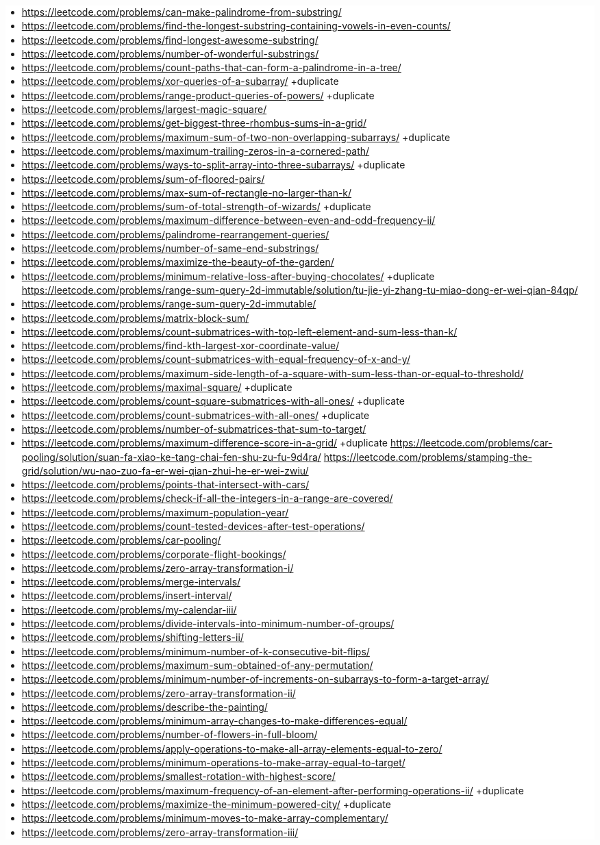 - https://leetcode.com/problems/can-make-palindrome-from-substring/
- https://leetcode.com/problems/find-the-longest-substring-containing-vowels-in-even-counts/
- https://leetcode.com/problems/find-longest-awesome-substring/
- https://leetcode.com/problems/number-of-wonderful-substrings/
- https://leetcode.com/problems/count-paths-that-can-form-a-palindrome-in-a-tree/
- https://leetcode.com/problems/xor-queries-of-a-subarray/ +duplicate
- https://leetcode.com/problems/range-product-queries-of-powers/ +duplicate
- https://leetcode.com/problems/largest-magic-square/
- https://leetcode.com/problems/get-biggest-three-rhombus-sums-in-a-grid/
- https://leetcode.com/problems/maximum-sum-of-two-non-overlapping-subarrays/ +duplicate
- https://leetcode.com/problems/maximum-trailing-zeros-in-a-cornered-path/
- https://leetcode.com/problems/ways-to-split-array-into-three-subarrays/ +duplicate
- https://leetcode.com/problems/sum-of-floored-pairs/
- https://leetcode.com/problems/max-sum-of-rectangle-no-larger-than-k/
- https://leetcode.com/problems/sum-of-total-strength-of-wizards/ +duplicate
- https://leetcode.com/problems/maximum-difference-between-even-and-odd-frequency-ii/
- https://leetcode.com/problems/palindrome-rearrangement-queries/
- https://leetcode.com/problems/number-of-same-end-substrings/
- https://leetcode.com/problems/maximize-the-beauty-of-the-garden/
- https://leetcode.com/problems/minimum-relative-loss-after-buying-chocolates/ +duplicate
https://leetcode.com/problems/range-sum-query-2d-immutable/solution/tu-jie-yi-zhang-tu-miao-dong-er-wei-qian-84qp/
- https://leetcode.com/problems/range-sum-query-2d-immutable/
- https://leetcode.com/problems/matrix-block-sum/
- https://leetcode.com/problems/count-submatrices-with-top-left-element-and-sum-less-than-k/
- https://leetcode.com/problems/find-kth-largest-xor-coordinate-value/
- https://leetcode.com/problems/count-submatrices-with-equal-frequency-of-x-and-y/
- https://leetcode.com/problems/maximum-side-length-of-a-square-with-sum-less-than-or-equal-to-threshold/
- https://leetcode.com/problems/maximal-square/ +duplicate
- https://leetcode.com/problems/count-square-submatrices-with-all-ones/ +duplicate
- https://leetcode.com/problems/count-submatrices-with-all-ones/ +duplicate
- https://leetcode.com/problems/number-of-submatrices-that-sum-to-target/
- https://leetcode.com/problems/maximum-difference-score-in-a-grid/ +duplicate
https://leetcode.com/problems/car-pooling/solution/suan-fa-xiao-ke-tang-chai-fen-shu-zu-fu-9d4ra/
https://leetcode.com/problems/stamping-the-grid/solution/wu-nao-zuo-fa-er-wei-qian-zhui-he-er-wei-zwiu/
- https://leetcode.com/problems/points-that-intersect-with-cars/
- https://leetcode.com/problems/check-if-all-the-integers-in-a-range-are-covered/
- https://leetcode.com/problems/maximum-population-year/
- https://leetcode.com/problems/count-tested-devices-after-test-operations/
- https://leetcode.com/problems/car-pooling/
- https://leetcode.com/problems/corporate-flight-bookings/
- https://leetcode.com/problems/zero-array-transformation-i/
- https://leetcode.com/problems/merge-intervals/
- https://leetcode.com/problems/insert-interval/
- https://leetcode.com/problems/my-calendar-iii/
- https://leetcode.com/problems/divide-intervals-into-minimum-number-of-groups/
- https://leetcode.com/problems/shifting-letters-ii/
- https://leetcode.com/problems/minimum-number-of-k-consecutive-bit-flips/
- https://leetcode.com/problems/maximum-sum-obtained-of-any-permutation/
- https://leetcode.com/problems/minimum-number-of-increments-on-subarrays-to-form-a-target-array/
- https://leetcode.com/problems/zero-array-transformation-ii/
- https://leetcode.com/problems/describe-the-painting/
- https://leetcode.com/problems/minimum-array-changes-to-make-differences-equal/
- https://leetcode.com/problems/number-of-flowers-in-full-bloom/
- https://leetcode.com/problems/apply-operations-to-make-all-array-elements-equal-to-zero/
- https://leetcode.com/problems/minimum-operations-to-make-array-equal-to-target/
- https://leetcode.com/problems/smallest-rotation-with-highest-score/
- https://leetcode.com/problems/maximum-frequency-of-an-element-after-performing-operations-ii/ +duplicate
- https://leetcode.com/problems/maximize-the-minimum-powered-city/ +duplicate
- https://leetcode.com/problems/minimum-moves-to-make-array-complementary/
- https://leetcode.com/problems/zero-array-transformation-iii/